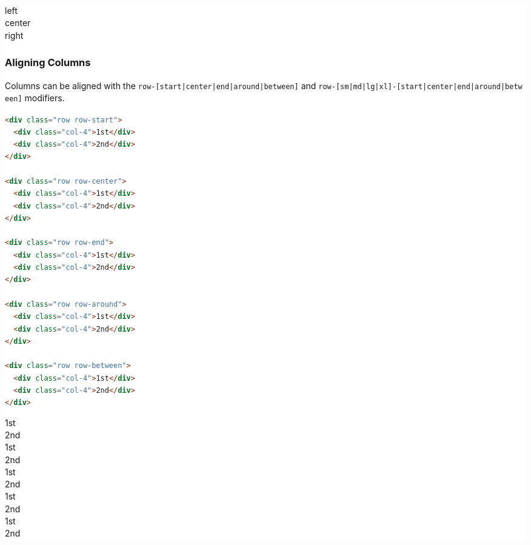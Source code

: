 <div class="container grid-example">
  <div class="row">
    <div class="col-2">left</div>
    <div class="col-2 offset-3">center</div>
    <div class="col-2 offset-3">right</div>
  </div>
</div>

### Aligning Columns

Columns can be aligned with the `row-[start|center|end|around|between]` and `row-[sm|md|lg|xl]-[start|center|end|around|between]` modifiers.

```html
<div class="row row-start">
  <div class="col-4">1st</div>
  <div class="col-4">2nd</div>
</div>

<div class="row row-center">
  <div class="col-4">1st</div>
  <div class="col-4">2nd</div>
</div>

<div class="row row-end">
  <div class="col-4">1st</div>
  <div class="col-4">2nd</div>
</div>

<div class="row row-around">
  <div class="col-4">1st</div>
  <div class="col-4">2nd</div>
</div>

<div class="row row-between">
  <div class="col-4">1st</div>
  <div class="col-4">2nd</div>
</div>
```

<div class="container grid-example">
  <div class="row row-start">
    <div class="col-4">1st</div>
    <div class="col-4">2nd</div>
  </div>
  <div class="row row-center">
    <div class="col-4">1st</div>
    <div class="col-4">2nd</div>
  </div>
  <div class="row row-end">
    <div class="col-4">1st</div>
    <div class="col-4">2nd</div>
  </div>
  <div class="row row-around">
    <div class="col-4">1st</div>
    <div class="col-4">2nd</div>
  </div>
  <div class="row row-between">
    <div class="col-4">1st</div>
    <div class="col-4">2nd</div>
  </div>
</div>
